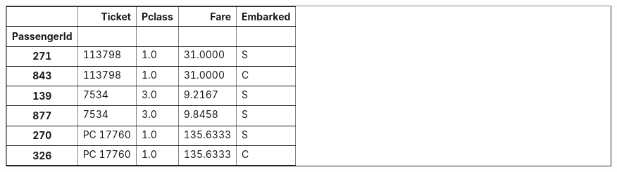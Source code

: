 


<div>

<table border="1" class="dataframe">
  <thead>
    <tr style="text-align: right;">
      <th></th>
      <th>Ticket</th>
      <th>Pclass</th>
      <th>Fare</th>
      <th>Embarked</th>
    </tr>
    <tr>
      <th>PassengerId</th>
      <th></th>
      <th></th>
      <th></th>
      <th></th>
    </tr>
  </thead>
  <tbody>
    <tr>
      <th>271</th>
      <td>113798</td>
      <td>1.0</td>
      <td>31.0000</td>
      <td>S</td>
    </tr>
    <tr>
      <th>843</th>
      <td>113798</td>
      <td>1.0</td>
      <td>31.0000</td>
      <td>C</td>
    </tr>
    <tr>
      <th>139</th>
      <td>7534</td>
      <td>3.0</td>
      <td>9.2167</td>
      <td>S</td>
    </tr>
    <tr>
      <th>877</th>
      <td>7534</td>
      <td>3.0</td>
      <td>9.8458</td>
      <td>S</td>
    </tr>
    <tr>
      <th>270</th>
      <td>PC 17760</td>
      <td>1.0</td>
      <td>135.6333</td>
      <td>S</td>
    </tr>
    <tr>
      <th>326</th>
      <td>PC 17760</td>
      <td>1.0</td>
      <td>135.6333</td>
      <td>C</td>
    </tr>